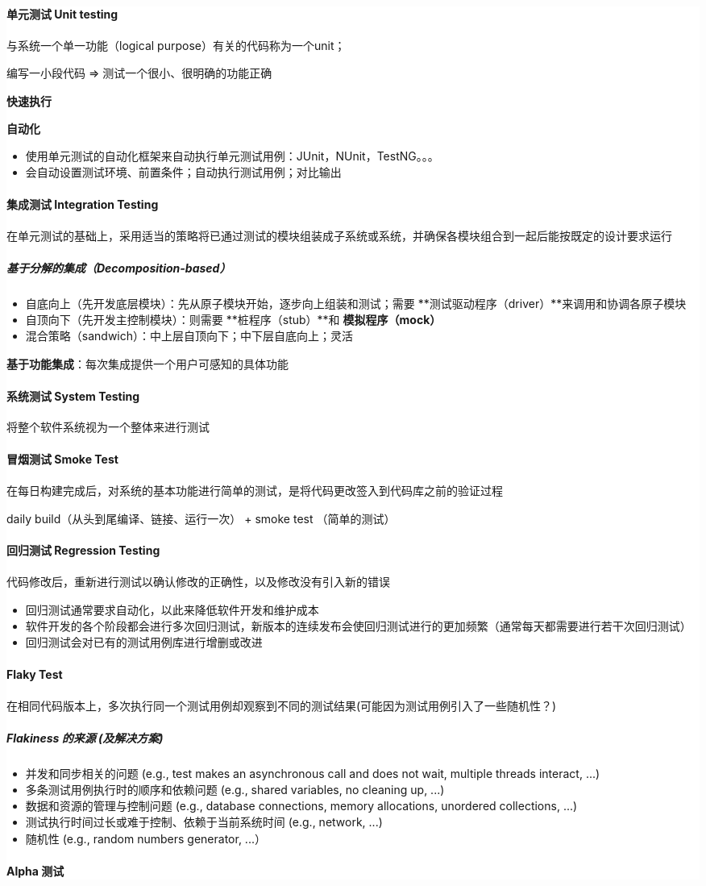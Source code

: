 #### 单元测试 Unit testing

 与系统一个单一功能（logical purpose）有关的代码称为一个unit；

编写一小段代码 => 测试一个很小、很明确的功能正确

**快速执行**

**自动化**

- 使用单元测试的自动化框架来自动执行单元测试用例：JUnit，NUnit，TestNG。。。
- 会自动设置测试环境、前置条件；自动执行测试用例；对比输出

#### 集成测试 Integration Testing

在单元测试的基础上，采用适当的策略将已通过测试的模块组装成子系统或系统，并确保各模块组合到一起后能按既定的设计要求运行

##### 基于分解的集成（Decomposition-based）

- 自底向上（先开发底层模块）：先从原子模块开始，逐步向上组装和测试；需要 **测试驱动程序（driver）**来调用和协调各原子模块
- 自顶向下（先开发主控制模块）：则需要 **桩程序（stub）**和 **模拟程序（mock）**
- 混合策略（sandwich）：中上层自顶向下；中下层自底向上；灵活

**基于功能集成**：每次集成提供一个用户可感知的具体功能

#### 系统测试 System Testing

将整个软件系统视为一个整体来进行测试

#### 冒烟测试 Smoke Test

在每日构建完成后，对系统的基本功能进行简单的测试，是将代码更改签入到代码库之前的验证过程

daily build（从头到尾编译、链接、运行一次） + smoke test （简单的测试）

#### 回归测试 Regression Testing

代码修改后，重新进行测试以确认修改的正确性，以及修改没有引入新的错误

- 回归测试通常要求自动化，以此来降低软件开发和维护成本
- 软件开发的各个阶段都会进行多次回归测试，新版本的连续发布会使回归测试进行的更加频繁（通常每天都需要进行若干次回归测试）
- 回归测试会对已有的测试用例库进行增删或改进

#### Flaky Test

在相同代码版本上，多次执行同一个测试用例却观察到不同的测试结果(可能因为测试用例引入了一些随机性？)
##### Flakiness 的来源 (及解决方案)

- 并发和同步相关的问题 (e.g., test makes an asynchronous call and
  does not wait, multiple threads interact, ...)
- 多条测试用例执行时的顺序和依赖问题 (e.g., shared variables, no
  cleaning up, ...)
- 数据和资源的管理与控制问题 (e.g., database connections, memory
  allocations, unordered collections, ...)
- 测试执行时间过⻓或难于控制、依赖于当前系统时间 (e.g., network, ...)
- 随机性 (e.g., random numbers generator, ...）

#### Alpha 测试
